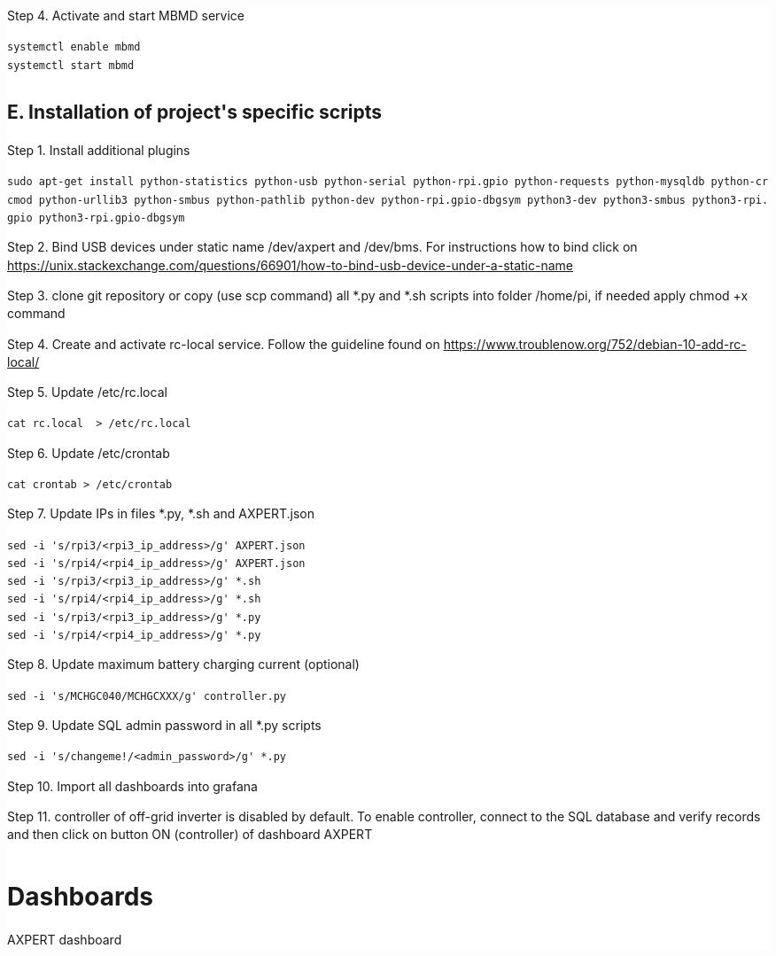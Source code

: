 Step 4. Activate and start MBMD service

    systemctl enable mbmd
    systemctl start mbmd

## E. Installation of project's specific scripts

Step 1. Install additional plugins 

    sudo apt-get install python-statistics python-usb python-serial python-rpi.gpio python-requests python-mysqldb python-crcmod python-urllib3 python-smbus python-pathlib python-dev python-rpi.gpio-dbgsym python3-dev python3-smbus python3-rpi.gpio python3-rpi.gpio-dbgsym


Step 2. Bind USB devices under static name /dev/axpert and /dev/bms. For instructions how to bind click on https://unix.stackexchange.com/questions/66901/how-to-bind-usb-device-under-a-static-name

Step 3. clone git repository or copy (use scp command) all *.py and *.sh scripts into folder /home/pi, if needed apply chmod +x command 

Step 4. Create and activate rc-local service. Follow the guideline found on https://www.troublenow.org/752/debian-10-add-rc-local/

Step 5. Update /etc/rc.local

    cat rc.local  > /etc/rc.local

Step 6. Update /etc/crontab

    cat crontab > /etc/crontab

Step 7. Update IPs in files *.py, *.sh and AXPERT.json

    sed -i 's/rpi3/<rpi3_ip_address>/g' AXPERT.json
    sed -i 's/rpi4/<rpi4_ip_address>/g' AXPERT.json
    sed -i 's/rpi3/<rpi3_ip_address>/g' *.sh
    sed -i 's/rpi4/<rpi4_ip_address>/g' *.sh
    sed -i 's/rpi3/<rpi3_ip_address>/g' *.py
    sed -i 's/rpi4/<rpi4_ip_address>/g' *.py

Step 8. Update maximum battery charging current (optional)

    sed -i 's/MCHGC040/MCHGCXXX/g' controller.py

Step 9. Update SQL admin password in all *.py scripts

    sed -i 's/changeme!/<admin_password>/g' *.py

Step 10. Import all dashboards into grafana

Step 11. controller of off-grid inverter is disabled by default. To enable controller, connect to the SQL database and verify records and then click on button ON (controller) of dashboard AXPERT

# Dashboards

AXPERT dashboard